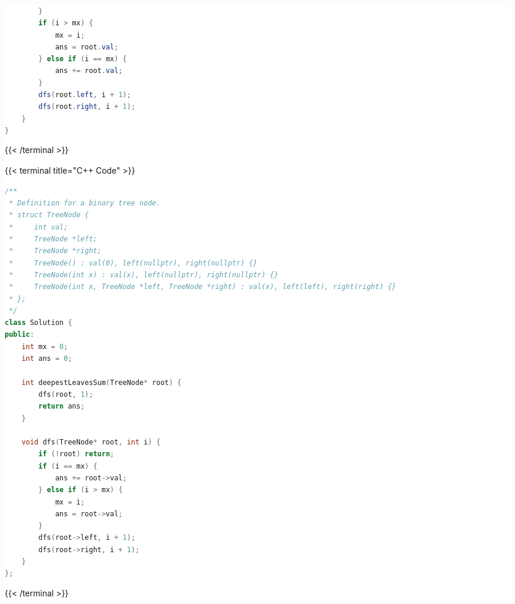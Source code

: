 ```java
        }
        if (i > mx) {
            mx = i;
            ans = root.val;
        } else if (i == mx) {
            ans += root.val;
        }
        dfs(root.left, i + 1);
        dfs(root.right, i + 1);
    }
}
```
{{< /terminal >}}

{{< terminal title="C++ Code" >}}
```cpp
/**
 * Definition for a binary tree node.
 * struct TreeNode {
 *     int val;
 *     TreeNode *left;
 *     TreeNode *right;
 *     TreeNode() : val(0), left(nullptr), right(nullptr) {}
 *     TreeNode(int x) : val(x), left(nullptr), right(nullptr) {}
 *     TreeNode(int x, TreeNode *left, TreeNode *right) : val(x), left(left), right(right) {}
 * };
 */
class Solution {
public:
    int mx = 0;
    int ans = 0;

    int deepestLeavesSum(TreeNode* root) {
        dfs(root, 1);
        return ans;
    }

    void dfs(TreeNode* root, int i) {
        if (!root) return;
        if (i == mx) {
            ans += root->val;
        } else if (i > mx) {
            mx = i;
            ans = root->val;
        }
        dfs(root->left, i + 1);
        dfs(root->right, i + 1);
    }
};
```
{{< /terminal >}}
